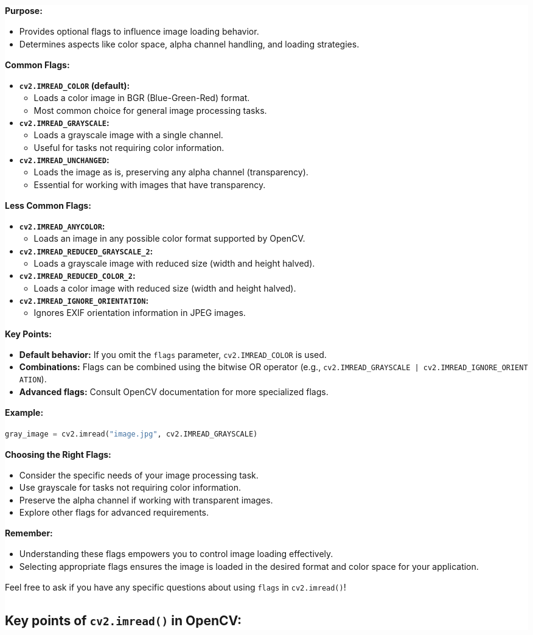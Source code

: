 **Purpose:**

- Provides optional flags to influence image loading behavior.
- Determines aspects like color space, alpha channel handling, and loading strategies.

**Common Flags:**

- **`cv2.IMREAD_COLOR` (default):**
  - Loads a color image in BGR (Blue-Green-Red) format.
  - Most common choice for general image processing tasks.
- **`cv2.IMREAD_GRAYSCALE`:**
  - Loads a grayscale image with a single channel.
  - Useful for tasks not requiring color information.
- **`cv2.IMREAD_UNCHANGED`:**
  - Loads the image as is, preserving any alpha channel (transparency).
  - Essential for working with images that have transparency.

**Less Common Flags:**

- **`cv2.IMREAD_ANYCOLOR`:**
  - Loads an image in any possible color format supported by OpenCV.
- **`cv2.IMREAD_REDUCED_GRAYSCALE_2`:**
  - Loads a grayscale image with reduced size (width and height halved).
- **`cv2.IMREAD_REDUCED_COLOR_2`:**
  - Loads a color image with reduced size (width and height halved).
- **`cv2.IMREAD_IGNORE_ORIENTATION`:**
  - Ignores EXIF orientation information in JPEG images.

**Key Points:**

- **Default behavior:** If you omit the `flags` parameter, `cv2.IMREAD_COLOR` is used.
- **Combinations:** Flags can be combined using the bitwise OR operator (e.g., `cv2.IMREAD_GRAYSCALE | cv2.IMREAD_IGNORE_ORIENTATION`).
- **Advanced flags:** Consult OpenCV documentation for more specialized flags.

**Example:**

```python
gray_image = cv2.imread("image.jpg", cv2.IMREAD_GRAYSCALE)
```

**Choosing the Right Flags:**

- Consider the specific needs of your image processing task.
- Use grayscale for tasks not requiring color information.
- Preserve the alpha channel if working with transparent images.
- Explore other flags for advanced requirements.

**Remember:**

- Understanding these flags empowers you to control image loading effectively.
- Selecting appropriate flags ensures the image is loaded in the desired format and color space for your application.

Feel free to ask if you have any specific questions about using `flags` in `cv2.imread()`!




## Key points of `cv2.imread()` in OpenCV:

